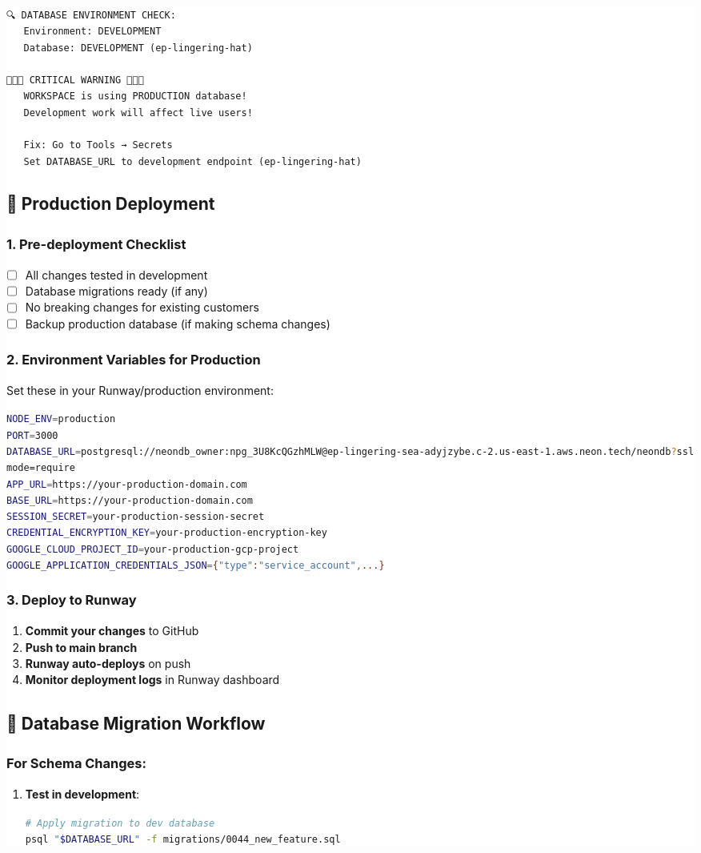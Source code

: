 ```
🔍 DATABASE ENVIRONMENT CHECK:
   Environment: DEVELOPMENT
   Database: DEVELOPMENT (ep-lingering-hat)

🚨🚨🚨 CRITICAL WARNING 🚨🚨🚨
   WORKSPACE is using PRODUCTION database!
   Development work will affect live users!

   Fix: Go to Tools → Secrets
   Set DATABASE_URL to development endpoint (ep-lingering-hat)
```

## 🚢 Production Deployment

### 1. Pre-deployment Checklist
- [ ] All changes tested in development
- [ ] Database migrations ready (if any)
- [ ] No breaking changes for existing customers
- [ ] Backup production database (if making schema changes)

### 2. Environment Variables for Production
Set these in your Runway/production environment:
```bash
NODE_ENV=production
PORT=3000
DATABASE_URL=postgresql://neondb_owner:npg_3U8KcQGzhMLW@ep-lingering-sea-adyjzybe.c-2.us-east-1.aws.neon.tech/neondb?sslmode=require
APP_URL=https://your-production-domain.com
BASE_URL=https://your-production-domain.com
SESSION_SECRET=your-production-session-secret
CREDENTIAL_ENCRYPTION_KEY=your-production-encryption-key
GOOGLE_CLOUD_PROJECT_ID=your-production-gcp-project
GOOGLE_APPLICATION_CREDENTIALS_JSON={"type":"service_account",...}
```

### 3. Deploy to Runway
1. **Commit your changes** to GitHub
2. **Push to main branch**
3. **Runway auto-deploys** on push
4. **Monitor deployment logs** in Runway dashboard

## 🔄 Database Migration Workflow

### For Schema Changes:
1. **Test in development**:
   ```bash
   # Apply migration to dev database
   psql "$DATABASE_URL" -f migrations/0044_new_feature.sql
   ```
